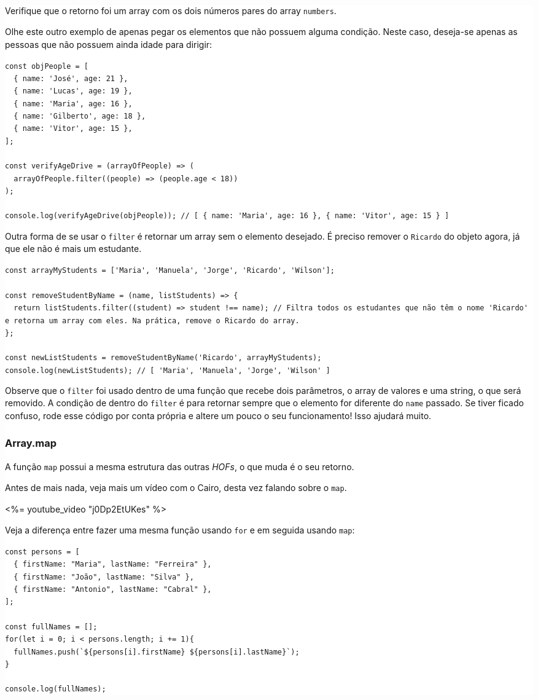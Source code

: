 Verifique que o retorno foi um array com os dois números pares do array `numbers`.   

Olhe este outro exemplo de apenas pegar os elementos que não possuem alguma condição. Neste caso, deseja-se apenas as pessoas que não possuem ainda idade para dirigir:

```language-javascript
const objPeople = [
  { name: 'José', age: 21 },
  { name: 'Lucas', age: 19 },
  { name: 'Maria', age: 16 },
  { name: 'Gilberto', age: 18 },
  { name: 'Vitor', age: 15 },
];

const verifyAgeDrive = (arrayOfPeople) => (
  arrayOfPeople.filter((people) => (people.age < 18))
);

console.log(verifyAgeDrive(objPeople)); // [ { name: 'Maria', age: 16 }, { name: 'Vitor', age: 15 } ]
```

Outra forma de se usar o `filter` é retornar um array sem o elemento desejado. É preciso remover o `Ricardo` do objeto agora, já que ele não é mais um estudante.

```language-javascript
const arrayMyStudents = ['Maria', 'Manuela', 'Jorge', 'Ricardo', 'Wilson'];

const removeStudentByName = (name, listStudents) => {
  return listStudents.filter((student) => student !== name); // Filtra todos os estudantes que não têm o nome 'Ricardo' e retorna um array com eles. Na prática, remove o Ricardo do array.
};

const newListStudents = removeStudentByName('Ricardo', arrayMyStudents);
console.log(newListStudents); // [ 'Maria', 'Manuela', 'Jorge', 'Wilson' ]
```

Observe que o `filter` foi usado dentro de uma função que recebe dois parâmetros, o array de valores e uma string, o que será removido. A condição de dentro do `filter` é para retornar sempre que o elemento for diferente do `name` passado. Se tiver ficado confuso, rode esse código por conta própria e altere um pouco o seu funcionamento! Isso ajudará muito.

### Array.map

A função `map` possui a mesma estrutura das outras _HOFs_, o que muda é o seu retorno.

Antes de mais nada, veja mais um vídeo com o Cairo, desta vez falando sobre o `map`.

<%= youtube_video "j0Dp2EtUKes" %>

Veja a diferença entre fazer uma mesma função usando `for` e em seguida usando `map`:

```language-javascript
const persons = [
  { firstName: "Maria", lastName: "Ferreira" },
  { firstName: "João", lastName: "Silva" },
  { firstName: "Antonio", lastName: "Cabral" },
];

const fullNames = [];
for(let i = 0; i < persons.length; i += 1){
  fullNames.push(`${persons[i].firstName} ${persons[i].lastName}`);
}

console.log(fullNames);
```
